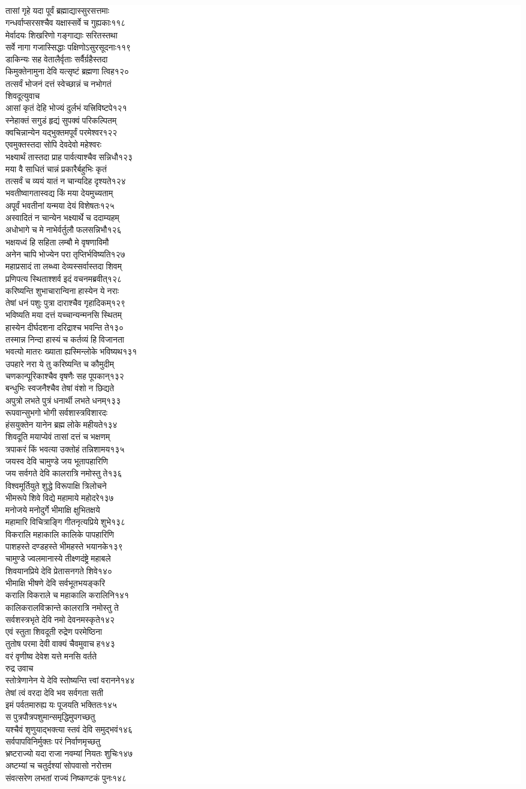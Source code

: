 तासां गृहे यदा पूर्वं ब्रह्माद्यास्सुरसत्तमाः  
गन्धर्वाप्सरसश्चैव यक्षास्सर्वे च गुह्यकाः११८  
मेर्वादयः शिखरिणो गङ्गाद्याः सरितस्तथा  
सर्वे नागा गजास्सिद्धाः पक्षिणोऽसुरसूदनाः११९  
डाकिन्यः सह वेतालैर्वृताः सर्वैर्ग्रहैस्तदा  
किमुक्तेनामुना देवि यत्सृष्टं ब्रह्मणा त्विह१२०  
तत्सर्वं भोजनं दत्तं स्वेच्छान्नं च नभोगतं  
शिवदूत्युवाच  
आसां कृतं देहि भोज्यं दुर्लभं यत्त्रिविष्टपे१२१  
स्नेहाक्तं सगुडं हृद्यं सुपक्वं परिकल्पितम्  
क्वचिन्नान्येन यद्भुक्तमपूर्वं परमेश्वर१२२  
एवमुक्तस्तदा सोपि देवदेवो महेश्वरः  
भक्ष्यार्थं तास्तदा प्राह पार्वत्याश्चैव सन्निधौ१२३  
मया वै साधितं चान्नं प्रकारैर्बहुभिः कृतं  
तत्सर्वं च व्ययं यातं न चान्यदिह दृश्यते१२४  
भवतीष्वागतास्वद्य किं मया देयमुच्यताम्  
अपूर्वं भवतीनां यन्मया देयं विशेषतः१२५  
अस्वादितं न चान्येन भक्ष्यार्थे च ददाम्यहम्  
अधोभागे च मे नाभेर्वर्तुलौ फलसन्निभौ१२६  
भक्षयध्वं हि सहिता लम्बौ मे वृषणाविमौ  
अनेन चापि भोज्येन परा तृप्तिर्भविष्यति१२७  
महाप्रसादं ता लब्ध्वा देव्यस्सर्वास्तदा शिवम्  
प्रणिपत्य स्थिताश्शर्व इदं वचनमब्रवीत्१२८  
करिष्यन्ति शुभाचारान्विना हास्येन ये नराः  
तेषां धनं पशुः पुत्रा दाराश्चैव गृहादिकम्१२९  
भविष्यति मया दत्तं यच्चान्यन्मनसि स्थितम्  
हास्येन दीर्घदशना दरिद्राश्च भवन्ति ते१३०  
तस्मान्न निन्दा हास्यं च कर्तव्यं हि विजानता  
भवत्यो मातरः ख्याता ह्यस्मिन्लोके भविष्यथ१३१  
उपहारे नरा ये तु करिष्यन्ति च कौमुदीम्  
चणकान्पूरिकाश्चैव वृषणैः सह पूपकान्१३२  
बन्धुभिः स्वजनैश्चैव तेषां वंशो न छिद्यते  
अपुत्रो लभते पुत्रं धनार्थी लभते धनम्१३३  
रूपवान्सुभगो भोगी सर्वशास्त्रविशारदः  
हंसयुक्तेन यानेन ब्रह्म लोके महीयते१३४  
शिवदूति मयाप्येवं तासां दत्तं च भक्षणम्  
त्रपाकरं किं भवत्या उक्तोहं तन्निशामय१३५  
जयस्व देवि चामुण्डे जय भूतापहारिणि  
जय सर्वगते देवि कालरात्रि नमोस्तु ते१३६  
विश्वमूर्तियुते शुद्धे विरूपाक्षि त्रिलोचने  
भीमरूपे शिवे विद्ये महामाये महोदरे१३७  
मनोजये मनोदुर्गे भीमाक्षि क्षुभितक्षये  
महामारि विचित्राङ्गि गीतनृत्यप्रिये शुभे१३८  
विकरालि महाकालि कालिके पापहारिणि  
पाशहस्ते दण्डहस्ते भीमहस्ते भयानके१३९  
चामुण्डे ज्वलमानास्ये तीक्ष्णदंष्ट्रे महाबले  
शिवयानप्रिये देवि प्रेतासनगते शिवे१४०  
भीमाक्षि भीषणे देवि सर्वभूतभयङ्करि  
करालि विकराले च महाकालि करालिनि१४१  
कालिकरालविक्रान्ते कालरात्रि नमोस्तु ते  
सर्वशस्त्रभृते देवि नमो देवनमस्कृते१४२  
एवं स्तुता शिवदूती रुद्रेण परमेष्ठिना  
तुतोष परमा देवी वाक्यं चैवमुवाच ह१४३  
वरं वृणीष्व देवेश यत्ते मनसि वर्तते  
रुद्र उवाच  
स्तोत्रेणानेन ये देवि स्तोष्यन्ति त्त्वां वरानने१४४  
तेषां त्वं वरदा देवि भव सर्वगता सती  
इमं पर्वतमारुह्य यः पूजयति भक्तितः१४५  
स पुत्रपौत्रपशुमान्समृद्धिमुपगच्छतु  
यश्चैवं शृणुयाद्भक्त्या स्तवं देवि समुद्भवं१४६  
सर्वपापविनिर्मुक्तः परं निर्वाणमृच्छतु  
भ्रष्टराज्यो यदा राजा नवम्यां नियतः शुचिः१४७  
अष्टम्यां च चतुर्दश्यां सोपवासो नरोत्तम  
संवत्सरेण लभतां राज्यं निष्कण्टकं पुनः१४८  